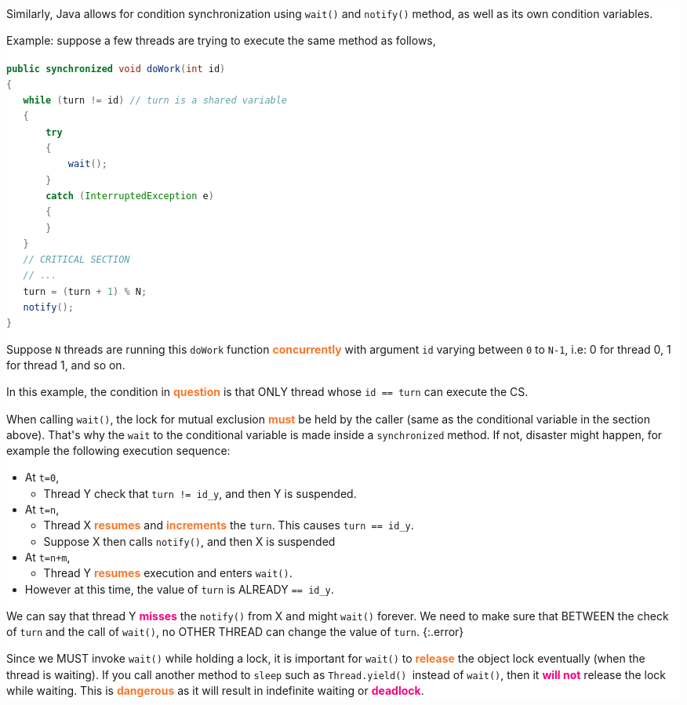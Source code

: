 Similarly, Java allows for condition synchronization using `wait()` and `notify()` method, as well as its own condition variables.

Example: suppose a few threads are trying to execute the same method as follows,

```java
public synchronized void doWork(int id)
{
   while (turn != id) // turn is a shared variable
   {
       try
       {
           wait();
       }
       catch (InterruptedException e)
       {
       }
   }
   // CRITICAL SECTION
   // ...
   turn = (turn + 1) % N;
   notify();
}
```

Suppose `N` threads are running this `doWork` function <span style="color:#f77729;"><b>concurrently</b></span> with argument `id` varying between `0` to `N-1`, i.e: 0 for thread 0, 1 for thread 1, and so on.

In this example, the condition in <span style="color:#f77729;"><b>question</b></span> is that ONLY thread whose `id == turn` can execute the CS.

When calling `wait()`, the lock for mutual exclusion <span style="color:#f77729;"><b>must</b></span> be held by the caller (same as the conditional variable in the section above). That's why the `wait` to the conditional variable is made inside a `synchronized` method. If not, disaster might happen, for example the following execution sequence:

- At `t=0`,
  - Thread Y check that `turn != id_y`, and then Y is suspended.
- At `t=n`,
  - Thread X <span style="color:#f77729;"><b>resumes</b></span> and <span style="color:#f77729;"><b>increments</b></span> the `turn`. This causes `turn == id_y`.
  - Suppose X then calls `notify()`, and then X is suspended
- At `t=n+m`,
  - Thread Y <span style="color:#f77729;"><b>resumes</b></span> execution and enters `wait()`.
- However at this time, the value of `turn` is ALREADY `== id_y`.

We can say that thread Y <span style="color:#f7007f;"><b>misses</b></span> the `notify()` from X and might `wait()` forever. We need to make sure that BETWEEN the check of `turn` and the call of `wait()`, no OTHER THREAD can change the value of `turn`.
{:.error}

Since we MUST invoke `wait()` while holding a lock, it is important for `wait()` to <span style="color:#f77729;"><b>release</b></span> the object lock eventually (when the thread is waiting).
If you call another method to `sleep` such as `Thread.yield() `instead of `wait()`, then it <span style="color:#f7007f;"><b>will not</b></span> release the lock while waiting. This is <span style="color:#f77729;"><b>dangerous</b></span> as it will result in indefinite waiting or <span style="color:#f7007f;"><b>deadlock</b></span>.
